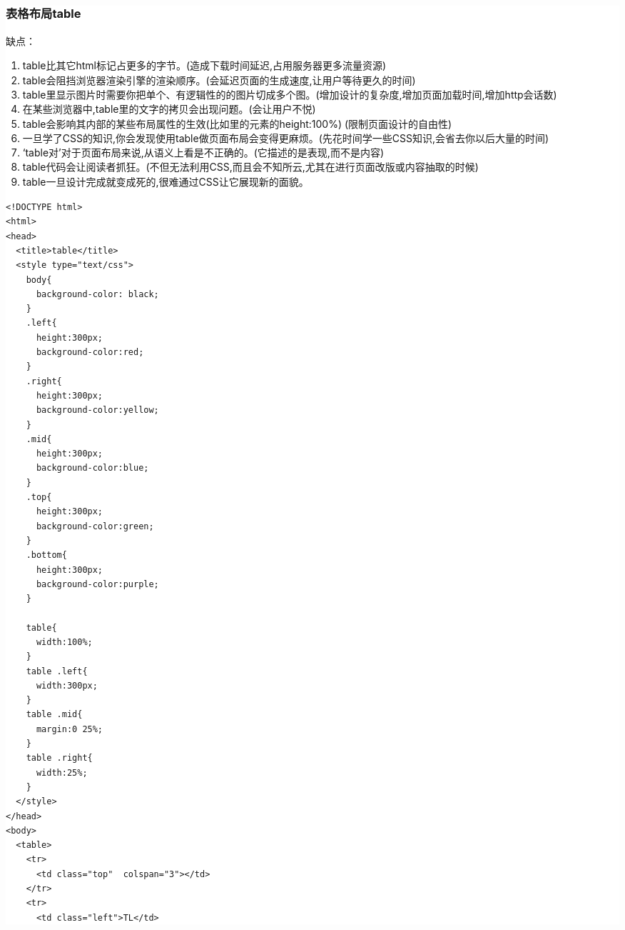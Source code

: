 ### 表格布局table
缺点：
1. table比其它html标记占更多的字节。(造成下载时间延迟,占用服务器更多流量资源)
2. table会阻挡浏览器渲染引擎的渲染顺序。(会延迟页面的生成速度,让用户等待更久的时间)
3. table里显示图片时需要你把单个、有逻辑性的的图片切成多个图。(增加设计的复杂度,增加页面加载时间,增加http会话数)
4. 在某些浏览器中,table里的文字的拷贝会出现问题。(会让用户不悦)
5. table会影响其内部的某些布局属性的生效(比如<td>里的元素的height:100%) (限制页面设计的自由性)
6. 一旦学了CSS的知识,你会发现使用table做页面布局会变得更麻烦。(先花时间学一些CSS知识,会省去你以后大量的时间)
7. ‘table对’对于页面布局来说,从语义上看是不正确的。(它描述的是表现,而不是内容)
8. table代码会让阅读者抓狂。(不但无法利用CSS,而且会不知所云,尤其在进行页面改版或内容抽取的时候)
9. table一旦设计完成就变成死的,很难通过CSS让它展现新的面貌。

```
<!DOCTYPE html>
<html>
<head>
  <title>table</title>
  <style type="text/css">
    body{
      background-color: black;
    }
    .left{
      height:300px;
      background-color:red;
    }
    .right{
      height:300px;
      background-color:yellow;
    }
    .mid{
      height:300px;
      background-color:blue;
    }
    .top{
      height:300px;
      background-color:green;
    }
    .bottom{
      height:300px;
      background-color:purple;
    }

    table{
      width:100%;
    }
    table .left{
      width:300px;
    }
    table .mid{
      margin:0 25%;
    }
    table .right{
      width:25%;
    }
  </style>   
</head>
<body>
  <table>
    <tr>
      <td class="top"  colspan="3"></td>
    </tr>
    <tr>
      <td class="left">TL</td>
```